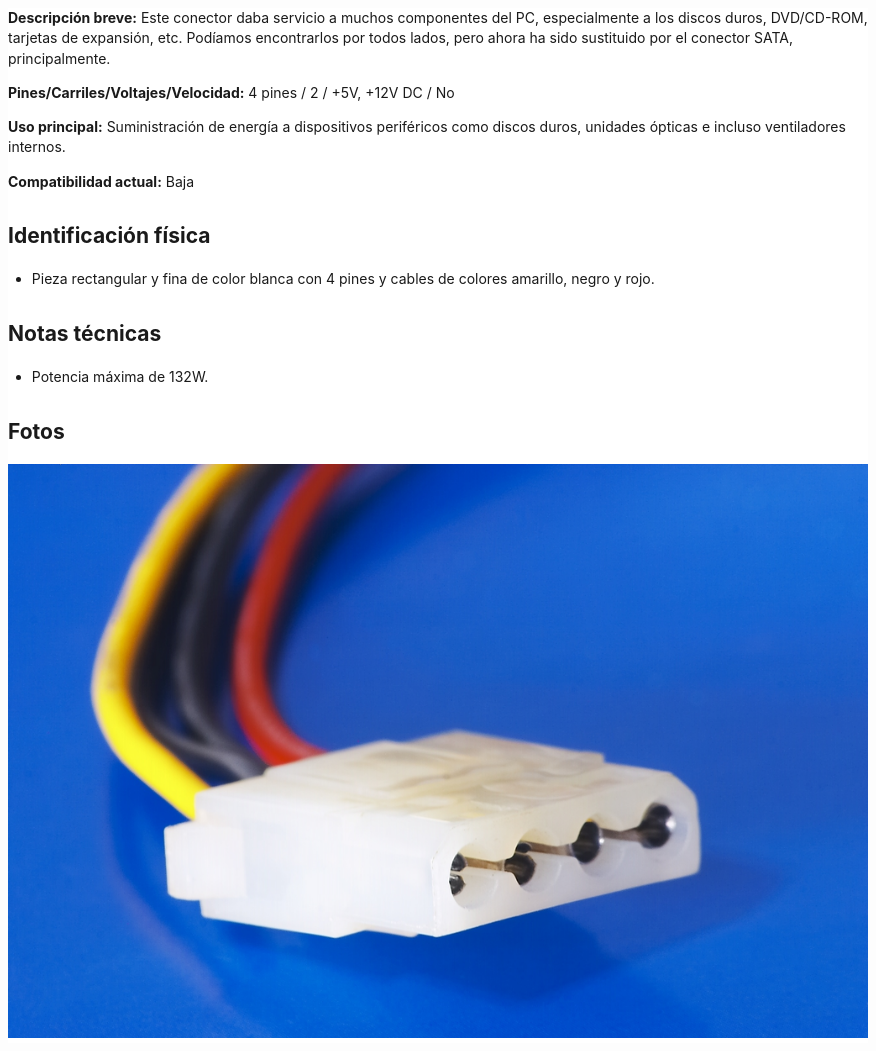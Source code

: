 **Descripción breve:** Este conector daba servicio a muchos componentes del PC, especialmente a los discos duros, DVD/CD-ROM, tarjetas de expansión, etc. Podíamos encontrarlos por todos lados, pero ahora ha sido sustituido por el conector SATA, principalmente.

**Pines/Carriles/Voltajes/Velocidad:** 4 pines / 2  / +5V, +12V DC / No

**Uso principal:** Suministración de energía a dispositivos periféricos como discos duros, unidades ópticas e incluso ventiladores internos.

**Compatibilidad actual:**  Baja

## Identificación física

- Pieza rectangular y fina de color blanca con 4 pines y cables de colores amarillo, negro y rojo.

## Notas técnicas

- Potencia máxima de 132W.

## Fotos

![Molex](../assets/img/10-conectores_internos/Molex_06.jpg)
